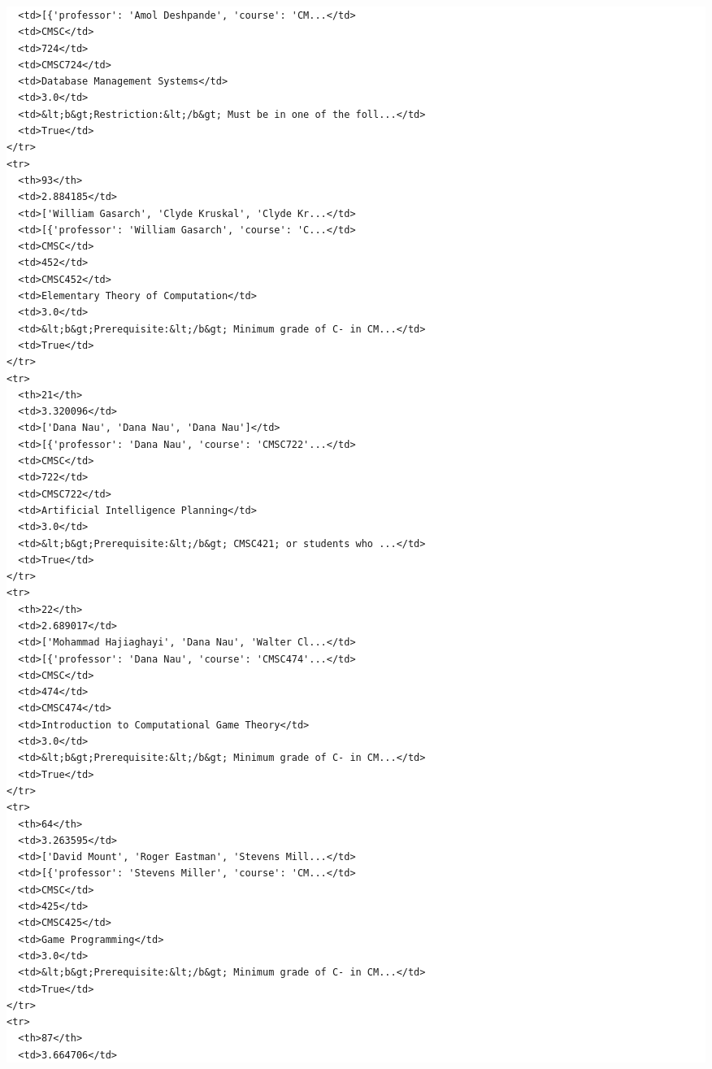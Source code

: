       <td>[{'professor': 'Amol Deshpande', 'course': 'CM...</td>
      <td>CMSC</td>
      <td>724</td>
      <td>CMSC724</td>
      <td>Database Management Systems</td>
      <td>3.0</td>
      <td>&lt;b&gt;Restriction:&lt;/b&gt; Must be in one of the foll...</td>
      <td>True</td>
    </tr>
    <tr>
      <th>93</th>
      <td>2.884185</td>
      <td>['William Gasarch', 'Clyde Kruskal', 'Clyde Kr...</td>
      <td>[{'professor': 'William Gasarch', 'course': 'C...</td>
      <td>CMSC</td>
      <td>452</td>
      <td>CMSC452</td>
      <td>Elementary Theory of Computation</td>
      <td>3.0</td>
      <td>&lt;b&gt;Prerequisite:&lt;/b&gt; Minimum grade of C- in CM...</td>
      <td>True</td>
    </tr>
    <tr>
      <th>21</th>
      <td>3.320096</td>
      <td>['Dana Nau', 'Dana Nau', 'Dana Nau']</td>
      <td>[{'professor': 'Dana Nau', 'course': 'CMSC722'...</td>
      <td>CMSC</td>
      <td>722</td>
      <td>CMSC722</td>
      <td>Artificial Intelligence Planning</td>
      <td>3.0</td>
      <td>&lt;b&gt;Prerequisite:&lt;/b&gt; CMSC421; or students who ...</td>
      <td>True</td>
    </tr>
    <tr>
      <th>22</th>
      <td>2.689017</td>
      <td>['Mohammad Hajiaghayi', 'Dana Nau', 'Walter Cl...</td>
      <td>[{'professor': 'Dana Nau', 'course': 'CMSC474'...</td>
      <td>CMSC</td>
      <td>474</td>
      <td>CMSC474</td>
      <td>Introduction to Computational Game Theory</td>
      <td>3.0</td>
      <td>&lt;b&gt;Prerequisite:&lt;/b&gt; Minimum grade of C- in CM...</td>
      <td>True</td>
    </tr>
    <tr>
      <th>64</th>
      <td>3.263595</td>
      <td>['David Mount', 'Roger Eastman', 'Stevens Mill...</td>
      <td>[{'professor': 'Stevens Miller', 'course': 'CM...</td>
      <td>CMSC</td>
      <td>425</td>
      <td>CMSC425</td>
      <td>Game Programming</td>
      <td>3.0</td>
      <td>&lt;b&gt;Prerequisite:&lt;/b&gt; Minimum grade of C- in CM...</td>
      <td>True</td>
    </tr>
    <tr>
      <th>87</th>
      <td>3.664706</td>